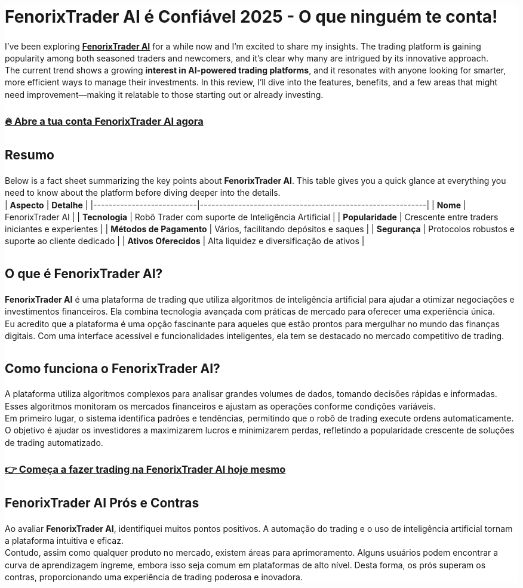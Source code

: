 # FenorixTrader AI é Confiável 2025 - O que ninguém te conta!
   
I’ve been exploring **[FenorixTrader AI](https://abroadview.org/fenorixtrader-ai/)** for a while now and I’m excited to share my insights. The trading platform is gaining popularity among both seasoned traders and newcomers, and it’s clear why many are intrigued by its innovative approach.  
The current trend shows a growing **interest in AI-powered trading platforms**, and it resonates with anyone looking for smarter, more efficient ways to manage their investments. In this review, I’ll dive into the features, benefits, and a few areas that might need improvement—making it relatable to those starting out or already investing.

### [🔥 Abre a tua conta FenorixTrader AI agora](https://abroadview.org/fenorixtrader-ai/)
## Resumo  
Below is a fact sheet summarizing the key points about **FenorixTrader AI**. This table gives you a quick glance at everything you need to know about the platform before diving deeper into the details.  
| **Aspecto**               | **Detalhe**                                               |
|---------------------------|-----------------------------------------------------------|
| **Nome**                  | FenorixTrader AI                                          |
| **Tecnologia**            | Robô Trader com suporte de Inteligência Artificial        |
| **Popularidade**          | Crescente entre traders iniciantes e experientes          |
| **Métodos de Pagamento**  | Vários, facilitando depósitos e saques                    |
| **Segurança**             | Protocolos robustos e suporte ao cliente dedicado         |
| **Ativos Oferecidos**     | Alta liquidez e diversificação de ativos                  |

## O que é FenorixTrader AI?  
**FenorixTrader AI** é uma plataforma de trading que utiliza algoritmos de inteligência artificial para ajudar a otimizar negociações e investimentos financeiros. Ela combina tecnologia avançada com práticas de mercado para oferecer uma experiência única.  
Eu acredito que a plataforma é uma opção fascinante para aqueles que estão prontos para mergulhar no mundo das finanças digitais. Com uma interface acessível e funcionalidades inteligentes, ela tem se destacado no mercado competitivo de trading.

## Como funciona o FenorixTrader AI?  
A plataforma utiliza algoritmos complexos para analisar grandes volumes de dados, tomando decisões rápidas e informadas. Esses algoritmos monitoram os mercados financeiros e ajustam as operações conforme condições variáveis.  
Em primeiro lugar, o sistema identifica padrões e tendências, permitindo que o robô de trading execute ordens automaticamente. O objetivo é ajudar os investidores a maximizarem lucros e minimizarem perdas, refletindo a popularidade crescente de soluções de trading automatizado.

### [👉 Começa a fazer trading na FenorixTrader AI hoje mesmo](https://abroadview.org/fenorixtrader-ai/)
## FenorixTrader AI Prós e Contras  
Ao avaliar **FenorixTrader AI**, identifiquei muitos pontos positivos. A automação do trading e o uso de inteligência artificial tornam a plataforma intuitiva e eficaz.  
Contudo, assim como qualquer produto no mercado, existem áreas para aprimoramento. Alguns usuários podem encontrar a curva de aprendizagem íngreme, embora isso seja comum em plataformas de alto nível. Desta forma, os prós superam os contras, proporcionando uma experiência de trading poderosa e inovadora.
